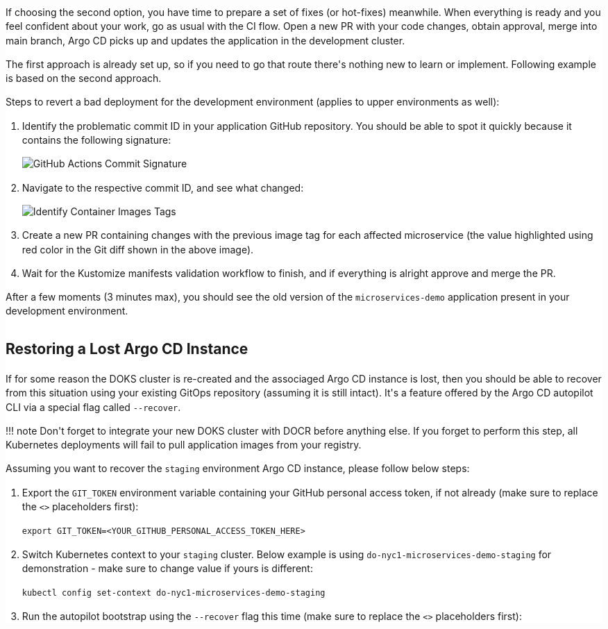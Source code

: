 If choosing the second option, you have time to prepare a set of fixes (or hot-fixes) meanwhile. When everything is ready and you feel confident about your work, go as usual with the CI flow. Open a new PR with your code changes, obtain approval, merge into main branch, Argo CD picks up and updates the application in the development cluster.

The first approach is already set up, so if you need to go that route there's nothing new to learn or implement. Following example is based on the second approach.

Steps to revert a bad deployment for the development environment (applies to upper environments as well):

1. Identify the problematic commit ID in your application GitHub repository. You should be able to spot it quickly because it contains the following signature:

    ![GitHub Actions Commit Signature](github-actions-signature.png)

2. Navigate to the respective commit ID, and see what changed:

    ![Identify Container Images Tags](identify-img-tag-id.png)

3. Create a new PR containing changes with the previous image tag for each affected microservice (the value highlighted using red color in the Git diff shown in the above image).
4. Wait for the Kustomize manifests validation workflow to finish, and if everything is alright approve and merge the PR.

After a few moments (3 minutes max), you should see the old version of the `microservices-demo` application present in your development environment.

## Restoring a Lost Argo CD Instance

If for some reason the DOKS cluster is re-created and the associaged Argo CD instance is lost, then you should be able to recover from this situation using your existing GitOps repository (assuming it is still intact). It's a feature offered by the Argo CD autopilot CLI via a special flag called `--recover`.

!!! note
    Don't forget to integrate your new DOKS cluster with DOCR before anything else. If you forget to perform this step, all Kubernetes deployments will fail to pull application images from your registry.

Assuming you want to recover the `staging` environment Argo CD instance, please follow below steps:

1. Export the `GIT_TOKEN` environment variable containing your GitHub personal access token, if not already (make sure to replace the `<>` placeholders first):

    ```shell
    export GIT_TOKEN=<YOUR_GITHUB_PERSONAL_ACCESS_TOKEN_HERE>
    ```

2. Switch Kubernetes context to your `staging` cluster. Below example is using `do-nyc1-microservices-demo-staging` for demonstration - make sure to change value if yours is different:

    ```shell
    kubectl config set-context do-nyc1-microservices-demo-staging
    ```

3. Run the autopilot bootstrap using the `--recover` flag this time (make sure to replace the `<>` placeholders first):

